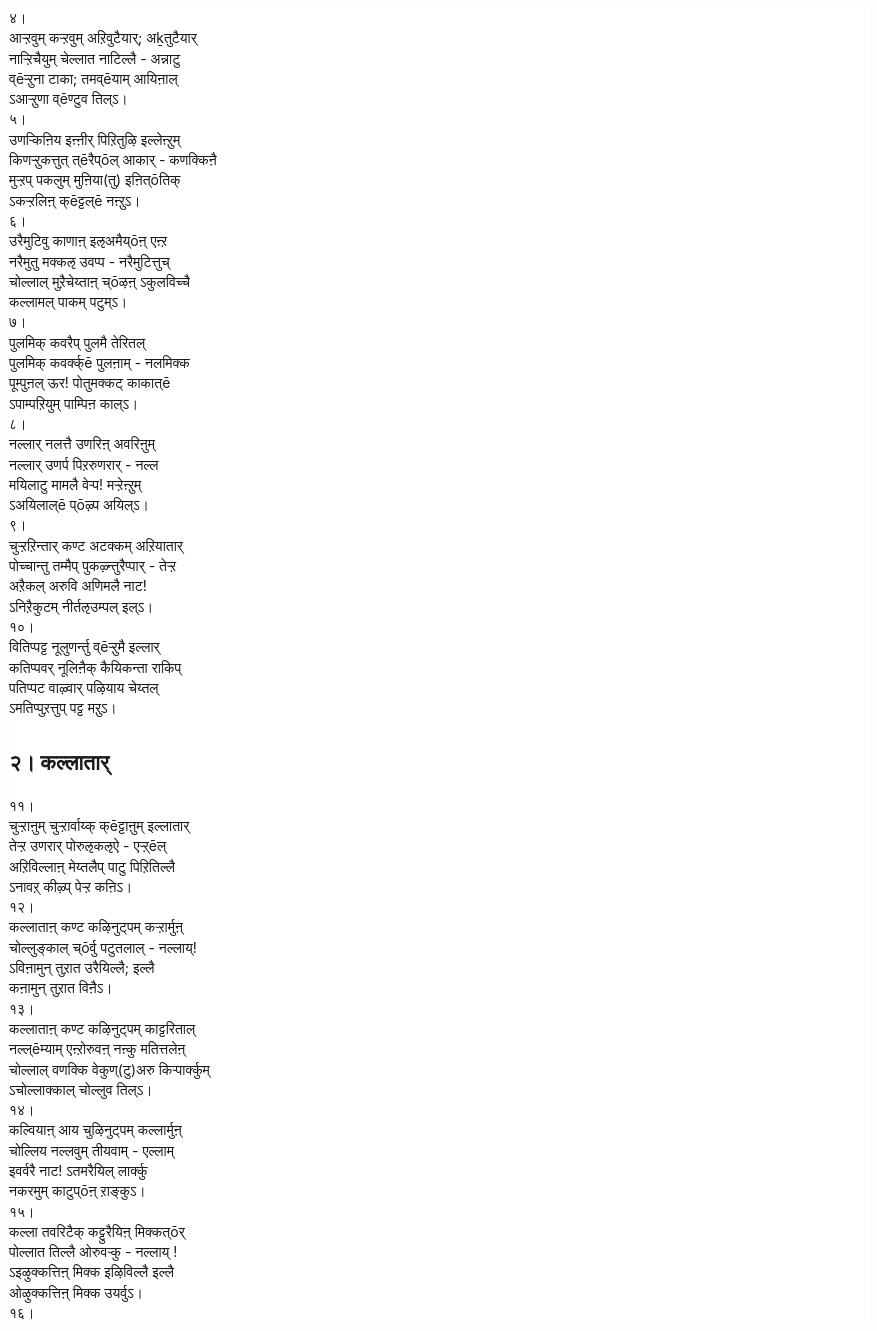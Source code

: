 ४।   
आऱ्ऱवुम् कऱ्ऱवुम् अऱिवुटैयार्; अḵतुटैयार्  
नाऱ्ऱिचैयुम् चेल्लात नाटिल्लै - अन्नाटु  
व्ēऱ्ऱुना टाका; तमव्ēयाम् आयिऩाल्  
ऽआऱ्ऱुणा व्ēण्टुव तिल्ऽ।                               
५।   
उणऱ्किऩिय इऩ्ऩीर् पिऱितुऴि इल्लेऩ्ऱुम्  
किणऱ्ऱुकत्तुत् त्ēरैप्ōल् आकार् - कणक्किऩै  
मुऱ्ऱप् पकलुम् मुऩिया(तु) इऩित्ōतिक्  
ऽकऱ्ऱलिऩ् क्ēट्टल्ē नऩ्ऱुऽ।                                   
६।  
उरैमुटिवु काणाऩ् इऌअमैय्ōऩ् एऩ्ऱ  
नरैमुतु मक्कऌ उवप्प - नरैमुटित्तुच्  
चोल्लाल् मुऱैचेय्ताऩ् च्ōऴऩ् ऽकुलविच्चै  
कल्लामल् पाकम् पटुम्ऽ।                       
७।  
पुलमिक् कवरैप् पुलमै तेरितल्  
पुलमिक् कवर्क्क्ē पुलऩाम् - नलमिक्क  
पूम्पुऩल् ऊर! पोतुमक्कट् काकात्ē  
ऽपाम्पऱियुम् पाम्पिऩ काल्ऽ।                                     
८।  
नल्लार् नलत्तै उणरिऩ् अवरिऩुम्  
नल्लार् उणर्प पिऱरुणरार् - नल्ल  
मयिलाटु मामलै वेऱ्प! मऱ्ऱेऩ्ऱुम्  
ऽअयिलाल्ē प्ōऴ्प अयिल्ऽ।                          
९।   
चुऱ्ऱऱिन्तार् कण्ट अटक्कम् अऱियातार्  
पोच्चान्तु तम्मैप् पुकऴ्न्तुरैप्पार् - तेऱ्ऱ  
अऱैकल् अरुवि अणिमलै नाट!  
ऽनिऱैकुटम् नीर्तऌउम्पल् इल्ऽ।                            
१०।   
वितिप्पट्ट नूलुणर्न्तु व्ēऱ्ऱुमै इल्लार्  
कतिप्पवर् नूलिऩैक् कैयिकन्ता राकिप्  
पतिप्पट वाऴ्वार् पऴियाय चेय्तल्  
ऽमतिप्पुऱत्तुप् पट्ट मऱुऽ।                                 
    
२। कल्लातार्  
------------------  
११।  
चुऱ्ऱाऩुम् चुऱ्ऱार्वाय्क् क्ēट्टाऩुम् इल्लातार्  
तेऱ्ऱ उणरार् पोरुऌकऌऐ - एऱ्ऱ्ēल्  
अऱिविल्लाऩ् मेय्तलैप् पाटु पिऱितिल्लै  
ऽनावऱ् कीऴ्प् पेऱ्ऱ कऩिऽ।                                    
१२।  
कल्लाताऩ् कण्ट कऴिनुट्पम् कऱ्ऱार्मुऩ्  
चोल्लुङ्काल् च्ōर्वु पटुतलाल् - नल्लाय्!  
ऽविऩामुन् तुऱात उरैयिल्लै; इल्लै  
कऩामुन् तुऱात विऩैऽ।                                     
१३।  
कल्लाताऩ् कण्ट कऴिनुट्पम् काट्टरिताल्  
नल्ल्ēम्याम् एऩ्ऱोरुवऩ् नऩ्कु मतित्तलेऩ्  
चोल्लाल् वणक्कि वेकुण्(टु)अरु किऱ्पार्क्कुम्  
ऽचोल्लाक्काल् चोल्लुव तिल्ऽ।                            
१४।  
कल्वियाऩ् आय चुऴिनुट्पम् कल्लार्मुऩ्  
चोल्लिय नल्लवुम् तीयवाम् - एल्लाम्  
इवर्वरै नाट! ऽतमरैयिल् लार्क्कु  
नकरमुम् काटुप्ōऩ् ऱाङ्कुऽ।                                 
१५।  
कल्ला तवरिटैक् कट्टुरैयिऩ् मिक्कत्ōर्  
पोल्लात तिल्लै ओरुवऱ्कु - नल्लाय् !  
ऽइऴुक्कत्तिऩ् मिक्क इऴिविल्लै इल्लै  
ओऴुक्कत्तिऩ् मिक्क उयर्वुऽ।                                     
१६।  